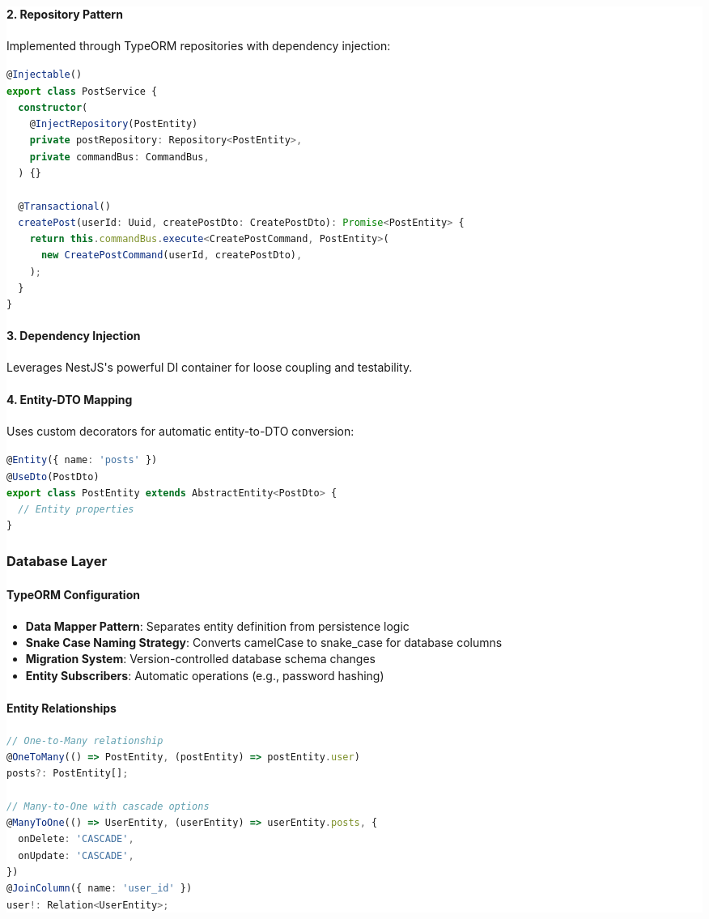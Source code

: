 #### 2. Repository Pattern
Implemented through TypeORM repositories with dependency injection:

```typescript
@Injectable()
export class PostService {
  constructor(
    @InjectRepository(PostEntity)
    private postRepository: Repository<PostEntity>,
    private commandBus: CommandBus,
  ) {}

  @Transactional()
  createPost(userId: Uuid, createPostDto: CreatePostDto): Promise<PostEntity> {
    return this.commandBus.execute<CreatePostCommand, PostEntity>(
      new CreatePostCommand(userId, createPostDto),
    );
  }
}
```

#### 3. Dependency Injection
Leverages NestJS's powerful DI container for loose coupling and testability.

#### 4. Entity-DTO Mapping
Uses custom decorators for automatic entity-to-DTO conversion:

```typescript
@Entity({ name: 'posts' })
@UseDto(PostDto)
export class PostEntity extends AbstractEntity<PostDto> {
  // Entity properties
}
```

### Database Layer

#### TypeORM Configuration
- **Data Mapper Pattern**: Separates entity definition from persistence logic
- **Snake Case Naming Strategy**: Converts camelCase to snake_case for database columns
- **Migration System**: Version-controlled database schema changes
- **Entity Subscribers**: Automatic operations (e.g., password hashing)

#### Entity Relationships
```typescript
// One-to-Many relationship
@OneToMany(() => PostEntity, (postEntity) => postEntity.user)
posts?: PostEntity[];

// Many-to-One with cascade options
@ManyToOne(() => UserEntity, (userEntity) => userEntity.posts, {
  onDelete: 'CASCADE',
  onUpdate: 'CASCADE',
})
@JoinColumn({ name: 'user_id' })
user!: Relation<UserEntity>;
```
